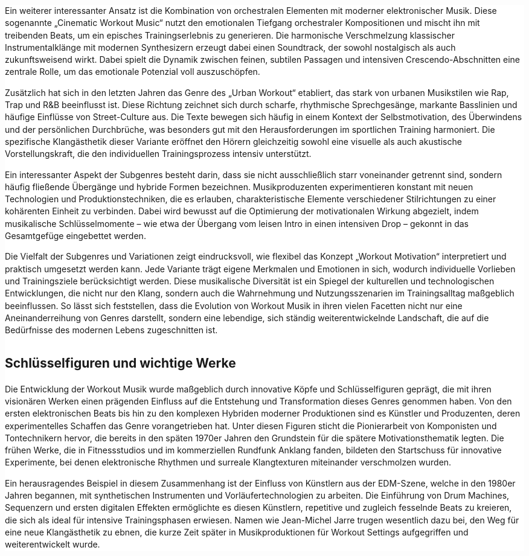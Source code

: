 Ein weiterer interessanter Ansatz ist die Kombination von orchestralen Elementen mit moderner elektronischer Musik. Diese sogenannte „Cinematic Workout Music“ nutzt den emotionalen Tiefgang orchestraler Kompositionen und mischt ihn mit treibenden Beats, um ein episches Trainingserlebnis zu generieren. Die harmonische Verschmelzung klassischer Instrumentalklänge mit modernen Synthesizern erzeugt dabei einen Soundtrack, der sowohl nostalgisch als auch zukunftsweisend wirkt. Dabei spielt die Dynamik zwischen feinen, subtilen Passagen und intensiven Crescendo-Abschnitten eine zentrale Rolle, um das emotionale Potenzial voll auszuschöpfen.  

Zusätzlich hat sich in den letzten Jahren das Genre des „Urban Workout“ etabliert, das stark von urbanen Musikstilen wie Rap, Trap und R&B beeinflusst ist. Diese Richtung zeichnet sich durch scharfe, rhythmische Sprechgesänge, markante Basslinien und häufige Einflüsse von Street-Culture aus. Die Texte bewegen sich häufig in einem Kontext der Selbstmotivation, des Überwindens und der persönlichen Durchbrüche, was besonders gut mit den Herausforderungen im sportlichen Training harmoniert. Die spezifische Klangästhetik dieser Variante eröffnet den Hörern gleichzeitig sowohl eine visuelle als auch akustische Vorstellungskraft, die den individuellen Trainingsprozess intensiv unterstützt.  

Ein interessanter Aspekt der Subgenres besteht darin, dass sie nicht ausschließlich starr voneinander getrennt sind, sondern häufig fließende Übergänge und hybride Formen bezeichnen. Musikproduzenten experimentieren konstant mit neuen Technologien und Produktionstechniken, die es erlauben, charakteristische Elemente verschiedener Stilrichtungen zu einer kohärenten Einheit zu verbinden. Dabei wird bewusst auf die Optimierung der motivationalen Wirkung abgezielt, indem musikalische Schlüsselmomente – wie etwa der Übergang vom leisen Intro in einen intensiven Drop – gekonnt in das Gesamtgefüge eingebettet werden.  

Die Vielfalt der Subgenres und Variationen zeigt eindrucksvoll, wie flexibel das Konzept „Workout Motivation“ interpretiert und praktisch umgesetzt werden kann. Jede Variante trägt eigene Merkmalen und Emotionen in sich, wodurch individuelle Vorlieben und Trainingsziele berücksichtigt werden. Diese musikalische Diversität ist ein Spiegel der kulturellen und technologischen Entwicklungen, die nicht nur den Klang, sondern auch die Wahrnehmung und Nutzungsszenarien im Trainingsalltag maßgeblich beeinflussen. So lässt sich feststellen, dass die Evolution von Workout Musik in ihren vielen Facetten nicht nur eine Aneinanderreihung von Genres darstellt, sondern eine lebendige, sich ständig weiterentwickelnde Landschaft, die auf die Bedürfnisse des modernen Lebens zugeschnitten ist.


## Schlüsselfiguren und wichtige Werke

Die Entwicklung der Workout Musik wurde maßgeblich durch innovative Köpfe und Schlüsselfiguren geprägt, die mit ihren visionären Werken einen prägenden Einfluss auf die Entstehung und Transformation dieses Genres genommen haben. Von den ersten elektronischen Beats bis hin zu den komplexen Hybriden moderner Produktionen sind es Künstler und Produzenten, deren experimentelles Schaffen das Genre vorangetrieben hat. Unter diesen Figuren sticht die Pionierarbeit von Komponisten und Tontechnikern hervor, die bereits in den späten 1970er Jahren den Grundstein für die spätere Motivationsthematik legten. Die frühen Werke, die in Fitnessstudios und im kommerziellen Rundfunk Anklang fanden, bildeten den Startschuss für innovative Experimente, bei denen elektronische Rhythmen und surreale Klangtexturen miteinander verschmolzen wurden.  

Ein herausragendes Beispiel in diesem Zusammenhang ist der Einfluss von Künstlern aus der EDM-Szene, welche in den 1980er Jahren begannen, mit synthetischen Instrumenten und Vorläufertechnologien zu arbeiten. Die Einführung von Drum Machines, Sequenzern und ersten digitalen Effekten ermöglichte es diesen Künstlern, repetitive und zugleich fesselnde Beats zu kreieren, die sich als ideal für intensive Trainingsphasen erwiesen. Namen wie Jean-Michel Jarre trugen wesentlich dazu bei, den Weg für eine neue Klangästhetik zu ebnen, die kurze Zeit später in Musikproduktionen für Workout Settings aufgegriffen und weiterentwickelt wurde.  
